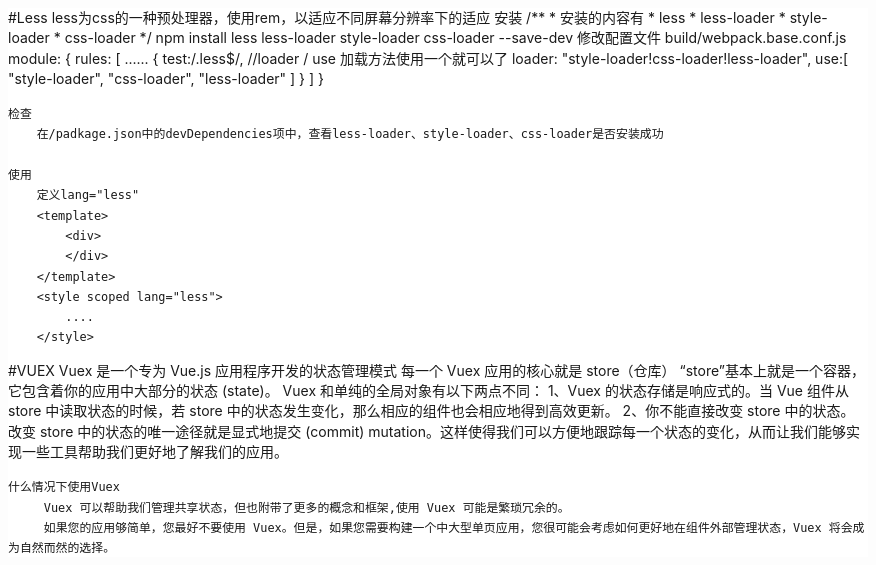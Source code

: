 #Less
    less为css的一种预处理器，使用rem，以适应不同屏幕分辨率下的适应
    安装
        /**
         * 安装的内容有
         * less
         * less-loader 
         * style-loader
         * css-loader
         */
        npm install less less-loader style-loader css-loader --save-dev
    修改配置文件
        build/webpack.base.conf.js
        module: {
            rules: [
                ......
                {
                    test:/\.less$/,
                    //loader / use 加载方法使用一个就可以了
                    loader: "style-loader!css-loader!less-loader",
                    use:[        
                        "style-loader",
                        "css-loader",
                        "less-loader"
                    ]
                }
            ]
        }
        
    检查
        在/padkage.json中的devDependencies项中，查看less-loader、style-loader、css-loader是否安装成功
        
    使用
        定义lang="less"
        <template>
            <div>
            </div>
        </template>
        <style scoped lang="less">
            ....
        </style>
        
#VUEX
    Vuex 是一个专为 Vue.js 应用程序开发的状态管理模式
        每一个 Vuex 应用的核心就是 store（仓库）
        “store”基本上就是一个容器，它包含着你的应用中大部分的状态 (state)。
        Vuex 和单纯的全局对象有以下两点不同：
            1、Vuex 的状态存储是响应式的。当 Vue 组件从 store 中读取状态的时候，若 store 中的状态发生变化，那么相应的组件也会相应地得到高效更新。
            2、你不能直接改变 store 中的状态。改变 store 中的状态的唯一途径就是显式地提交 (commit) mutation。这样使得我们可以方便地跟踪每一个状态的变化，从而让我们能够实现一些工具帮助我们更好地了解我们的应用。
    
    什么情况下使用Vuex
         Vuex 可以帮助我们管理共享状态，但也附带了更多的概念和框架,使用 Vuex 可能是繁琐冗余的。
         如果您的应用够简单，您最好不要使用 Vuex。但是，如果您需要构建一个中大型单页应用，您很可能会考虑如何更好地在组件外部管理状态，Vuex 将会成为自然而然的选择。
         
